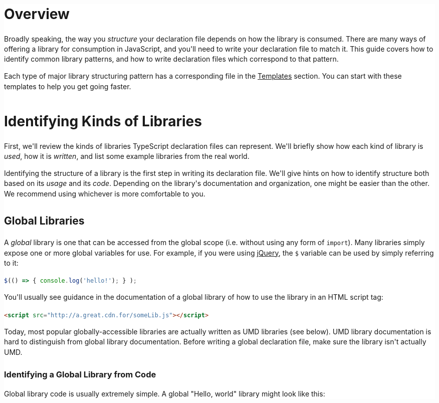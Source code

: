 # Overview

Broadly speaking, the way you *structure* your declaration file depends on how the library is consumed.
There are many ways of offering a library for consumption in JavaScript, and you'll need to write your declaration file to match it.
This guide covers how to identify common library patterns, and how to write declaration files which correspond to that pattern.

Each type of major library structuring pattern has a corresponding file in the [Templates](./Templates.md) section.
You can start with these templates to help you get going faster.

# Identifying Kinds of Libraries

First, we'll review the kinds of libraries TypeScript declaration files can represent.
We'll briefly show how each kind of library is *used*, how it is *written*, and list some example libraries from the real world.

Identifying the structure of a library is the first step in writing its declaration file.
We'll give hints on how to identify structure both based on its *usage* and its *code*.
Depending on the library's documentation and organization, one might be easier than the other.
We recommend using whichever is more comfortable to you.

## Global Libraries

A *global* library is one that can be accessed from the global scope (i.e. without using any form of `import`).
Many libraries simply expose one or more global variables for use.
For example, if you were using [jQuery](https://jquery.com/), the `$` variable can be used by simply referring to it:

```ts
$(() => { console.log('hello!'); } );
```

You'll usually see guidance in the documentation of a global library of how to use the library in an HTML script tag:

```html
<script src="http://a.great.cdn.for/someLib.js"></script>
```

Today, most popular globally-accessible libraries are actually written as UMD libraries (see below).
UMD library documentation is hard to distinguish from global library documentation.
Before writing a global declaration file, make sure the library isn't actually UMD.

### Identifying a Global Library from Code

Global library code is usually extremely simple.
A global "Hello, world" library might look like this:
